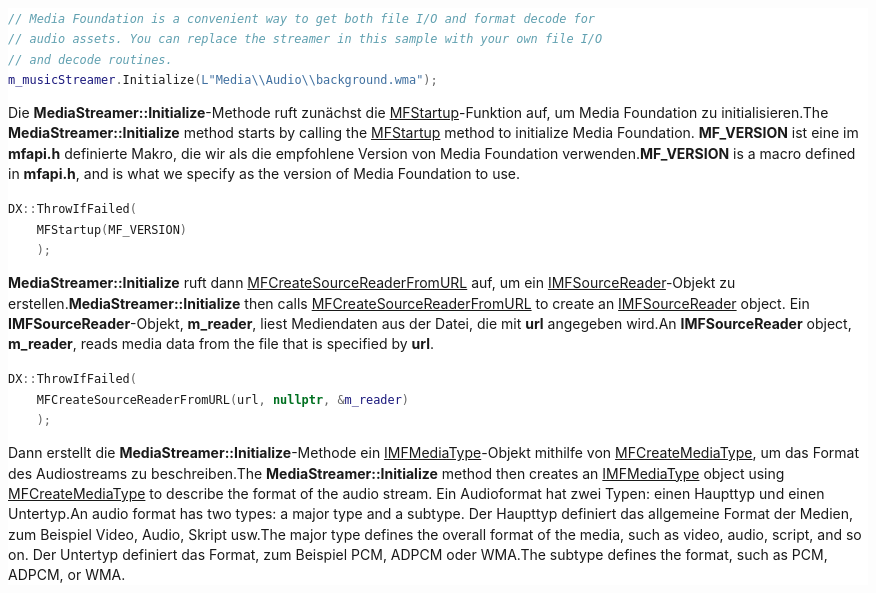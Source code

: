 ```cpp
// Media Foundation is a convenient way to get both file I/O and format decode for 
// audio assets. You can replace the streamer in this sample with your own file I/O 
// and decode routines.
m_musicStreamer.Initialize(L"Media\\Audio\\background.wma");
```

<span data-ttu-id="7b060-243">Die **MediaStreamer::Initialize**-Methode ruft zunächst die [MFStartup](https://msdn.microsoft.com/library/windows/desktop/ms702238)-Funktion auf, um Media Foundation zu initialisieren.</span><span class="sxs-lookup"><span data-stu-id="7b060-243">The **MediaStreamer::Initialize** method starts by calling the [MFStartup](https://msdn.microsoft.com/library/windows/desktop/ms702238) method to initialize Media Foundation.</span></span> <span data-ttu-id="7b060-244">**MF_VERSION** ist eine im **mfapi.h** definierte Makro, die wir als die empfohlene Version von Media Foundation verwenden.</span><span class="sxs-lookup"><span data-stu-id="7b060-244">**MF_VERSION** is a macro defined in **mfapi.h**, and is what we specify as the version of Media Foundation to use.</span></span>

```cpp
DX::ThrowIfFailed(
    MFStartup(MF_VERSION)
    );
```

<span data-ttu-id="7b060-245">**MediaStreamer::Initialize** ruft dann [MFCreateSourceReaderFromURL](https://msdn.microsoft.com/library/windows/desktop/dd388110) auf, um ein [IMFSourceReader](https://msdn.microsoft.com/library/windows/desktop/dd374655)-Objekt zu erstellen.</span><span class="sxs-lookup"><span data-stu-id="7b060-245">**MediaStreamer::Initialize** then calls [MFCreateSourceReaderFromURL](https://msdn.microsoft.com/library/windows/desktop/dd388110) to create an [IMFSourceReader](https://msdn.microsoft.com/library/windows/desktop/dd374655) object.</span></span> <span data-ttu-id="7b060-246">Ein **IMFSourceReader**-Objekt, **m_reader**, liest Mediendaten aus der Datei, die mit **url** angegeben wird.</span><span class="sxs-lookup"><span data-stu-id="7b060-246">An **IMFSourceReader** object, **m_reader**, reads media data from the file that is specified by **url**.</span></span>

```cpp
DX::ThrowIfFailed(
    MFCreateSourceReaderFromURL(url, nullptr, &m_reader)
    );
```

<span data-ttu-id="7b060-247">Dann erstellt die **MediaStreamer::Initialize**-Methode ein [IMFMediaType](https://msdn.microsoft.com/library/windows/desktop/ms704850)-Objekt mithilfe von [MFCreateMediaType](https://msdn.microsoft.com/library/windows/desktop/ms693861), um das Format des Audiostreams zu beschreiben.</span><span class="sxs-lookup"><span data-stu-id="7b060-247">The **MediaStreamer::Initialize** method then creates an [IMFMediaType](https://msdn.microsoft.com/library/windows/desktop/ms704850) object using [MFCreateMediaType](https://msdn.microsoft.com/library/windows/desktop/ms693861) to describe the format of the audio stream.</span></span> <span data-ttu-id="7b060-248">Ein Audioformat hat zwei Typen: einen Haupttyp und einen Untertyp.</span><span class="sxs-lookup"><span data-stu-id="7b060-248">An audio format has two types: a major type and a subtype.</span></span> <span data-ttu-id="7b060-249">Der Haupttyp definiert das allgemeine Format der Medien, zum Beispiel Video, Audio, Skript usw.</span><span class="sxs-lookup"><span data-stu-id="7b060-249">The major type defines the overall format of the media, such as video, audio, script, and so on.</span></span> <span data-ttu-id="7b060-250">Der Untertyp definiert das Format, zum Beispiel PCM, ADPCM oder WMA.</span><span class="sxs-lookup"><span data-stu-id="7b060-250">The subtype defines the format, such as PCM, ADPCM, or WMA.</span></span>
